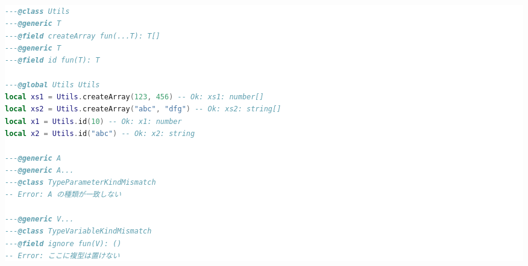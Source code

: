 ```lua
---@class Utils
---@generic T
---@field createArray fun(...T): T[]
---@generic T
---@field id fun(T): T

---@global Utils Utils
local xs1 = Utils.createArray(123, 456) -- Ok: xs1: number[]
local xs2 = Utils.createArray("abc", "dfg") -- Ok: xs2: string[]
local x1 = Utils.id(10) -- Ok: x1: number
local x2 = Utils.id("abc") -- Ok: x2: string

---@generic A
---@generic A...
---@class TypeParameterKindMismatch
-- Error: A の種類が一致しない

---@generic V...
---@class TypeVariableKindMismatch
---@field ignore fun(V): ()
-- Error: ここに複型は置けない
```
